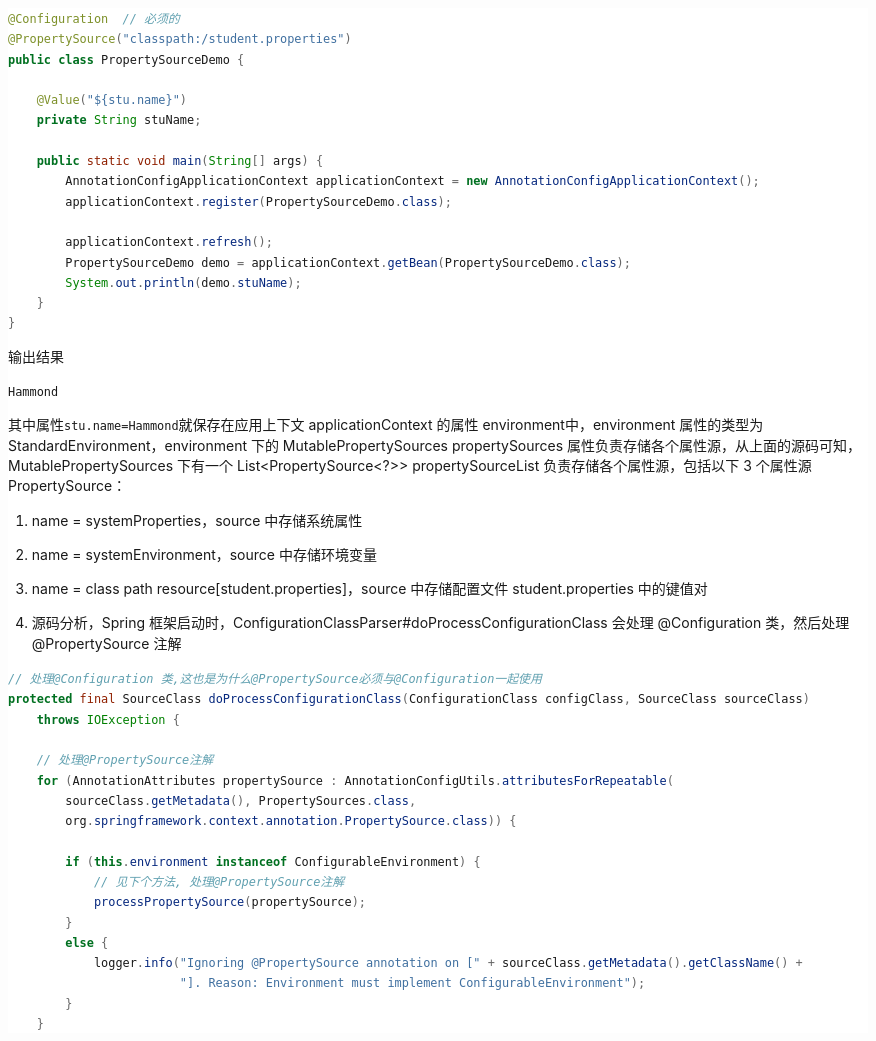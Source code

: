 

```java
@Configuration  // 必须的
@PropertySource("classpath:/student.properties")
public class PropertySourceDemo {

    @Value("${stu.name}")
    private String stuName;

    public static void main(String[] args) {
        AnnotationConfigApplicationContext applicationContext = new AnnotationConfigApplicationContext();
        applicationContext.register(PropertySourceDemo.class);

        applicationContext.refresh();
        PropertySourceDemo demo = applicationContext.getBean(PropertySourceDemo.class);
        System.out.println(demo.stuName);
    }
}
```

输出结果

```
Hammond
```

其中属性`stu.name=Hammond`就保存在应用上下文 applicationContext 的属性 environment中，environment 属性的类型为 StandardEnvironment，environment 下的 MutablePropertySources propertySources 属性负责存储各个属性源，从上面的源码可知，MutablePropertySources 下有一个 List<PropertySource<?>> propertySourceList 负责存储各个属性源，包括以下 3 个属性源 PropertySource：

1. name = systemProperties，source 中存储系统属性
2. name = systemEnvironment，source 中存储环境变量
3. name = class path resource[student.properties]，source 中存储配置文件 student.properties 中的键值对



2. 源码分析，Spring 框架启动时，ConfigurationClassParser#doProcessConfigurationClass 会处理 @Configuration 类，然后处理 @PropertySource 注解

```java
// 处理@Configuration 类,这也是为什么@PropertySource必须与@Configuration一起使用
protected final SourceClass doProcessConfigurationClass(ConfigurationClass configClass, SourceClass sourceClass)
    throws IOException {

    // 处理@PropertySource注解
    for (AnnotationAttributes propertySource : AnnotationConfigUtils.attributesForRepeatable(
        sourceClass.getMetadata(), PropertySources.class,
        org.springframework.context.annotation.PropertySource.class)) {
        
        if (this.environment instanceof ConfigurableEnvironment) {
            // 见下个方法, 处理@PropertySource注解
            processPropertySource(propertySource);
        }
        else {
            logger.info("Ignoring @PropertySource annotation on [" + sourceClass.getMetadata().getClassName() +
                        "]. Reason: Environment must implement ConfigurableEnvironment");
        }
    }
```
